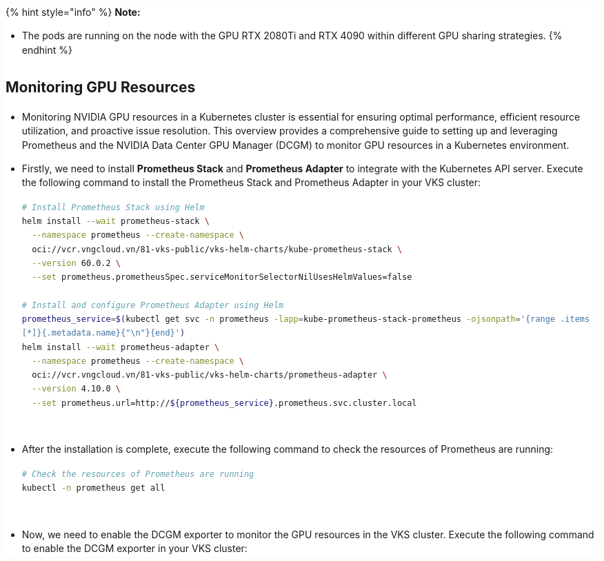 {% hint style="info" %}
**Note:**

* The pods are running on the node with the GPU RTX 2080Ti and RTX 4090 within different GPU sharing strategies.
{% endhint %}

## Monitoring GPU Resources

* Monitoring NVIDIA GPU resources in a Kubernetes cluster is essential for ensuring optimal performance, efficient resource utilization, and proactive issue resolution. This overview provides a comprehensive guide to setting up and leveraging Prometheus and the NVIDIA Data Center GPU Manager (DCGM) to monitor GPU resources in a Kubernetes environment.
*   Firstly, we need to install **Prometheus Stack** and **Prometheus Adapter** to integrate with the Kubernetes API server. Execute the following command to install the Prometheus Stack and Prometheus Adapter in your VKS cluster:

    ```bash
    # Install Prometheus Stack using Helm
    helm install --wait prometheus-stack \
      --namespace prometheus --create-namespace \
      oci://vcr.vngcloud.vn/81-vks-public/vks-helm-charts/kube-prometheus-stack \
      --version 60.0.2 \
      --set prometheus.prometheusSpec.serviceMonitorSelectorNilUsesHelmValues=false

    # Install and configure Prometheus Adapter using Helm 
    prometheus_service=$(kubectl get svc -n prometheus -lapp=kube-prometheus-stack-prometheus -ojsonpath='{range .items[*]}{.metadata.name}{"\n"}{end}')
    helm install --wait prometheus-adapter \
      --namespace prometheus --create-namespace \
      oci://vcr.vngcloud.vn/81-vks-public/vks-helm-charts/prometheus-adapter \
      --version 4.10.0 \
      --set prometheus.url=http://${prometheus_service}.prometheus.svc.cluster.local
    ```

<figure><img src="broken-reference" alt=""><figcaption></figcaption></figure>

*   After the installation is complete, execute the following command to check the resources of Prometheus are running:

    ```bash
    # Check the resources of Prometheus are running
    kubectl -n prometheus get all 
    ```

<figure><img src="broken-reference" alt=""><figcaption></figcaption></figure>

* Now, we need to enable the DCGM exporter to monitor the GPU resources in the VKS cluster. Execute the following command to enable the DCGM exporter in your VKS cluster:
